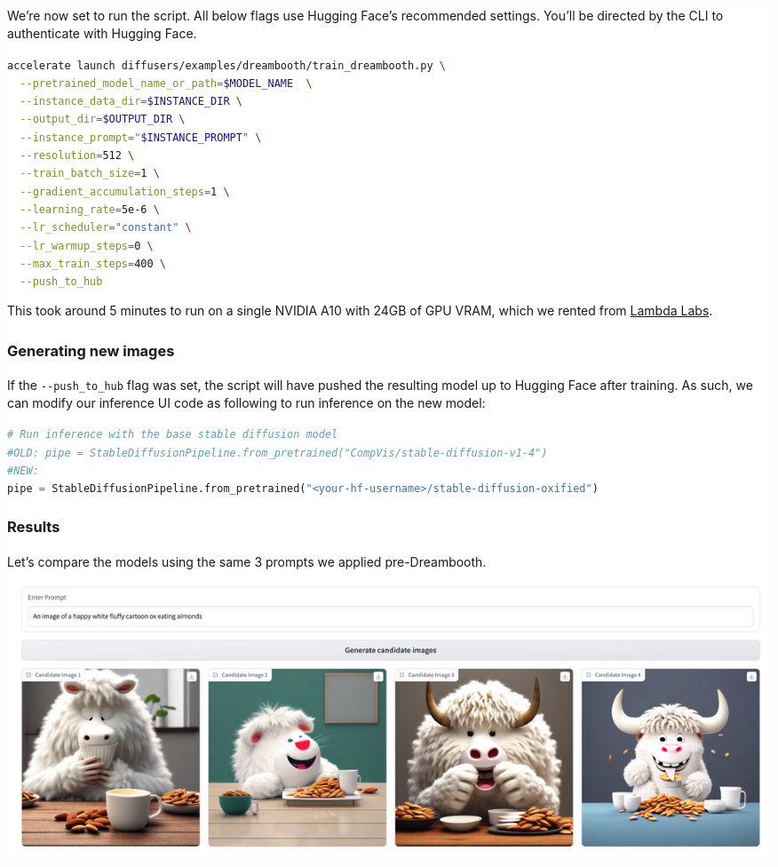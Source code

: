 We’re now set to run the script. All below flags use Hugging Face’s recommended settings. You’ll be directed by the CLI to authenticate with Hugging Face.

```bash
accelerate launch diffusers/examples/dreambooth/train_dreambooth.py \
  --pretrained_model_name_or_path=$MODEL_NAME  \
  --instance_data_dir=$INSTANCE_DIR \
  --output_dir=$OUTPUT_DIR \
  --instance_prompt="$INSTANCE_PROMPT" \
  --resolution=512 \
  --train_batch_size=1 \
  --gradient_accumulation_steps=1 \
  --learning_rate=5e-6 \
  --lr_scheduler="constant" \
  --lr_warmup_steps=0 \
  --max_train_steps=400 \
  --push_to_hub
```

This took around 5 minutes to run on a single NVIDIA A10 with 24GB of GPU VRAM, which we rented from [Lambda Labs](https://lambdalabs.com/).

### Generating new images 
If the `--push_to_hub` flag was set, the script will have pushed the resulting model up to Hugging Face after training. As such, we can modify our inference UI code as following to run inference on the new model: 

```python
# Run inference with the base stable diffusion model 
#OLD: pipe = StableDiffusionPipeline.from_pretrained("CompVis/stable-diffusion-v1-4")
#NEW: 
pipe = StableDiffusionPipeline.from_pretrained("<your-hf-username>/stable-diffusion-oxified")
```

### Results
Let’s compare the models using the same 3 prompts we applied pre-Dreambooth.

![](images/happy-fluffy-after.png)
